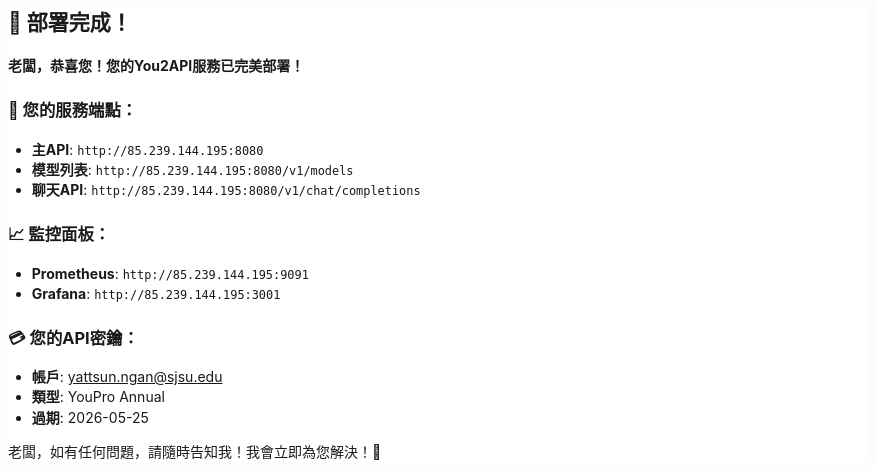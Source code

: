 
## 🎉 部署完成！

**老闆，恭喜您！您的You2API服務已完美部署！**

### 🔗 您的服務端點：
- **主API**: `http://85.239.144.195:8080`
- **模型列表**: `http://85.239.144.195:8080/v1/models`
- **聊天API**: `http://85.239.144.195:8080/v1/chat/completions`

### 📈 監控面板：
- **Prometheus**: `http://85.239.144.195:9091`
- **Grafana**: `http://85.239.144.195:3001`

### 💳 您的API密鑰：
- **帳戶**: yattsun.ngan@sjsu.edu
- **類型**: YouPro Annual
- **過期**: 2026-05-25

老闆，如有任何問題，請隨時告知我！我會立即為您解決！🚀 
